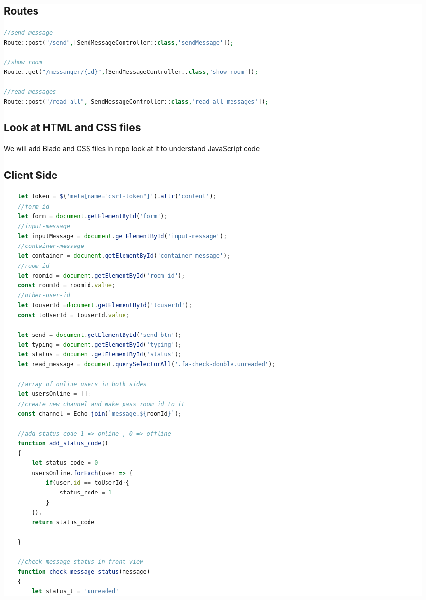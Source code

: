 

## Routes

```php 
//send message 
Route::post("/send",[SendMessageController::class,'sendMessage']);

//show room  
Route::get("/messanger/{id}",[SendMessageController::class,'show_room']);

//read_messages 
Route::post("/read_all",[SendMessageController::class,'read_all_messages']);
```


## Look at HTML and CSS files
We will add Blade and CSS files in repo look at it to understand JavaScript code


## Client Side 

```javascript 
    let token = $('meta[name="csrf-token"]').attr('content');
    //form-id
    let form = document.getElementById('form');
    //input-message
    let inputMessage = document.getElementById('input-message');
    //container-message
    let container = document.getElementById('container-message');
    //room-id
    let roomid = document.getElementById('room-id');
    const roomId = roomid.value;
    //other-user-id
    let touserId =document.getElementById('touserId');
    const toUserId = touserId.value;

    let send = document.getElementById('send-btn');
    let typing = document.getElementById('typing');
    let status = document.getElementById('status');
    let read_message = document.querySelectorAll('.fa-check-double.unreaded');

    //array of online users in both sides 
    let usersOnline = [];
    //create new channel and make pass room id to it 
    const channel = Echo.join(`message.${roomId}`);

    //add status code 1 => online , 0 => offline 
    function add_status_code()
    {
        let status_code = 0
        usersOnline.forEach(user => {
            if(user.id == toUserId){
                status_code = 1
            }
        });
        return status_code

    }

    //check message status in front view
    function check_message_status(message)
    {
        let status_t = 'unreaded'
```
